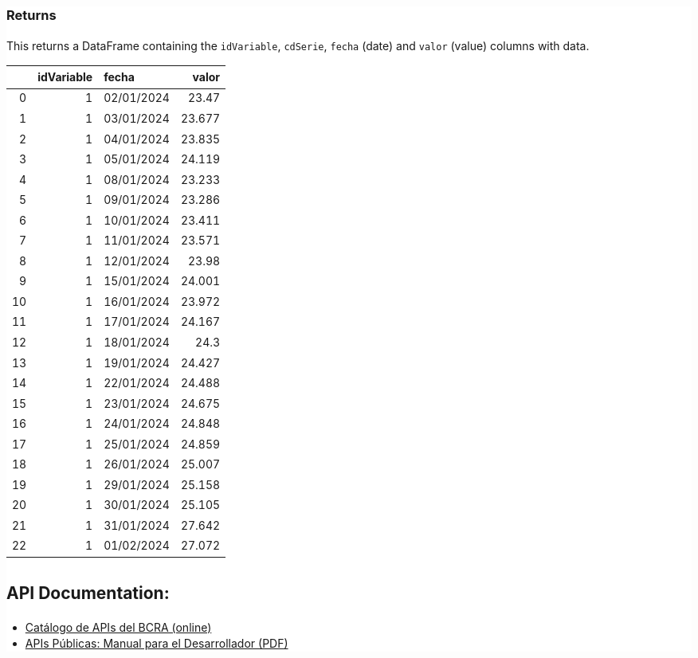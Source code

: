 ### Returns

This returns a DataFrame containing the `idVariable`, `cdSerie`, `fecha` (date) and `valor` (value) columns with data.

|    |   idVariable | fecha      |   valor |
|---:|-------------:|:-----------|--------:|
|  0 |            1 | 02/01/2024 |  23.47  |
|  1 |            1 | 03/01/2024 |  23.677 |
|  2 |            1 | 04/01/2024 |  23.835 |
|  3 |            1 | 05/01/2024 |  24.119 |
|  4 |            1 | 08/01/2024 |  23.233 |
|  5 |            1 | 09/01/2024 |  23.286 |
|  6 |            1 | 10/01/2024 |  23.411 |
|  7 |            1 | 11/01/2024 |  23.571 |
|  8 |            1 | 12/01/2024 |  23.98  |
|  9 |            1 | 15/01/2024 |  24.001 |
| 10 |            1 | 16/01/2024 |  23.972 |
| 11 |            1 | 17/01/2024 |  24.167 |
| 12 |            1 | 18/01/2024 |  24.3   |
| 13 |            1 | 19/01/2024 |  24.427 |
| 14 |            1 | 22/01/2024 |  24.488 |
| 15 |            1 | 23/01/2024 |  24.675 |
| 16 |            1 | 24/01/2024 |  24.848 |
| 17 |            1 | 25/01/2024 |  24.859 |
| 18 |            1 | 26/01/2024 |  25.007 |
| 19 |            1 | 29/01/2024 |  25.158 |
| 20 |            1 | 30/01/2024 |  25.105 |
| 21 |            1 | 31/01/2024 |  27.642 |
| 22 |            1 | 01/02/2024 |  27.072 |


## API Documentation:
- [Catálogo de APIs del BCRA (online)](https://www.bcra.gob.ar/Catalogo/apis.asp?fileName=principales-variables-v1)
- [APIs Públicas: Manual para el Desarrollador (PDF)](https://www.bcra.gob.ar/Catalogo/Content/files/pdf/principales-variables-v1.pdf)
